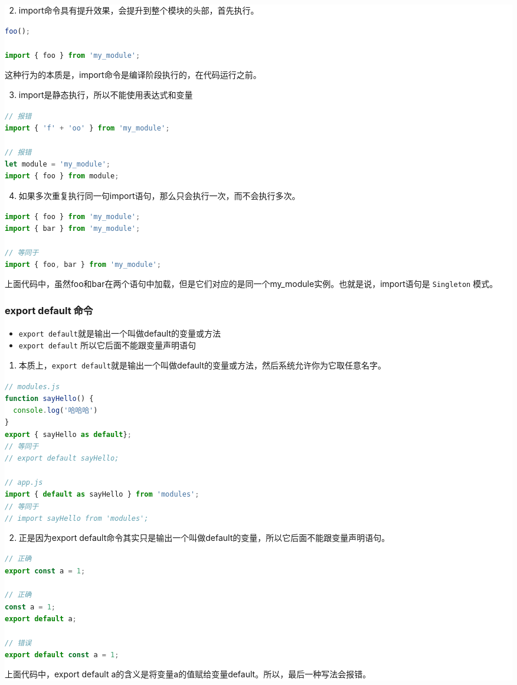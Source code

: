
2. import命令具有提升效果，会提升到整个模块的头部，首先执行。
```js
foo();

import { foo } from 'my_module';
```
这种行为的本质是，import命令是编译阶段执行的，在代码运行之前。

3. import是静态执行，所以不能使用表达式和变量
```js
// 报错
import { 'f' + 'oo' } from 'my_module';

// 报错
let module = 'my_module';
import { foo } from module;

```

4. 如果多次重复执行同一句import语句，那么只会执行一次，而不会执行多次。

```js
import { foo } from 'my_module';
import { bar } from 'my_module';

// 等同于
import { foo, bar } from 'my_module';
```
上面代码中，虽然foo和bar在两个语句中加载，但是它们对应的是同一个my_module实例。也就是说，import语句是 `Singleton` 模式。


### export default 命令
- `export default`就是输出一个叫做default的变量或方法
- `export default` 所以它后面不能跟变量声明语句
1. 本质上，`export default`就是输出一个叫做default的变量或方法，然后系统允许你为它取任意名字。
```js
// modules.js
function sayHello() {
  console.log('哈哈哈')
}
export { sayHello as default};
// 等同于
// export default sayHello;

// app.js
import { default as sayHello } from 'modules';
// 等同于
// import sayHello from 'modules';
```
2. 正是因为export default命令其实只是输出一个叫做default的变量，所以它后面不能跟变量声明语句。
```js
// 正确
export const a = 1;

// 正确
const a = 1;
export default a;

// 错误
export default const a = 1;
```
上面代码中，export default a的含义是将变量a的值赋给变量default。所以，最后一种写法会报错。
